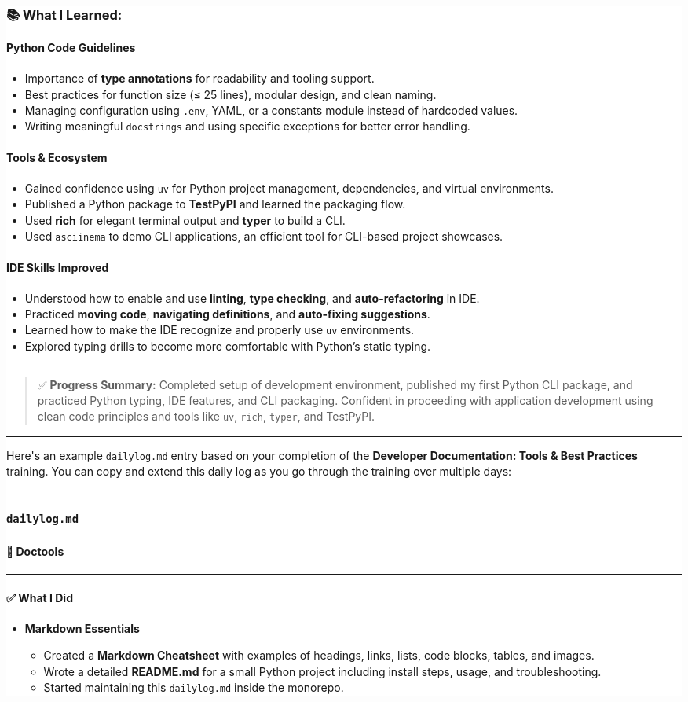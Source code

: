 
### 📚 What I Learned:

####  Python Code Guidelines

* Importance of **type annotations** for readability and tooling support.
* Best practices for function size (≤ 25 lines), modular design, and clean naming.
* Managing configuration using `.env`, YAML, or a constants module instead of hardcoded values.
* Writing meaningful `docstrings` and using specific exceptions for better error handling.

####  Tools & Ecosystem

* Gained confidence using `uv` for Python project management, dependencies, and virtual environments.
* Published a Python package to **TestPyPI** and learned the packaging flow.
* Used **rich** for elegant terminal output and **typer** to build a CLI.
* Used `asciinema` to demo CLI applications, an efficient tool for CLI-based project showcases.

####  IDE Skills Improved

* Understood how to enable and use **linting**, **type checking**, and **auto-refactoring** in IDE.
* Practiced **moving code**, **navigating definitions**, and **auto-fixing suggestions**.
* Learned how to make the IDE recognize and properly use `uv` environments.
* Explored typing drills to become more comfortable with Python’s static typing.

---

> ✅ **Progress Summary:** Completed setup of development environment, published my first Python CLI package, and practiced Python typing, IDE features, and CLI packaging. Confident in proceeding with application development using clean code principles and tools like `uv`, `rich`, `typer`, and TestPyPI.

---

Here's an example `dailylog.md` entry based on your completion of the **Developer Documentation: Tools & Best Practices** training. You can copy and extend this daily log as you go through the training over multiple days:

---

### `dailylog.md`

#### 📅 Doctools


---

#### ✅ **What I Did**

* **Markdown Essentials**

  * Created a **Markdown Cheatsheet** with examples of headings, links, lists, code blocks, tables, and images.
  * Wrote a detailed **README.md** for a small Python project including install steps, usage, and troubleshooting.
  * Started maintaining this `dailylog.md` inside the monorepo.
